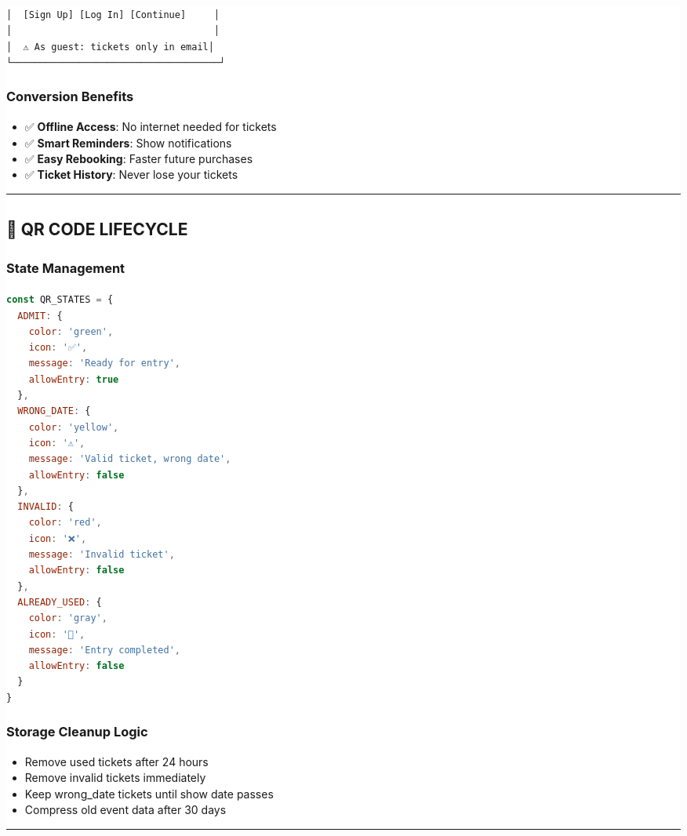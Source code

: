 ```
│  [Sign Up] [Log In] [Continue]     │
│                                    │
│  ⚠️ As guest: tickets only in email│
└─────────────────────────────────────┘
```

### **Conversion Benefits**
- ✅ **Offline Access**: No internet needed for tickets
- ✅ **Smart Reminders**: Show notifications
- ✅ **Easy Rebooking**: Faster future purchases
- ✅ **Ticket History**: Never lose your tickets

---

## 🔄 **QR CODE LIFECYCLE**

### **State Management**
```javascript
const QR_STATES = {
  ADMIT: {
    color: 'green',
    icon: '✅',
    message: 'Ready for entry',
    allowEntry: true
  },
  WRONG_DATE: {
    color: 'yellow', 
    icon: '⚠️',
    message: 'Valid ticket, wrong date',
    allowEntry: false
  },
  INVALID: {
    color: 'red',
    icon: '❌', 
    message: 'Invalid ticket',
    allowEntry: false
  },
  ALREADY_USED: {
    color: 'gray',
    icon: '🚫',
    message: 'Entry completed',
    allowEntry: false
  }
}
```

### **Storage Cleanup Logic**
- Remove used tickets after 24 hours
- Remove invalid tickets immediately
- Keep wrong_date tickets until show date passes
- Compress old event data after 30 days

---